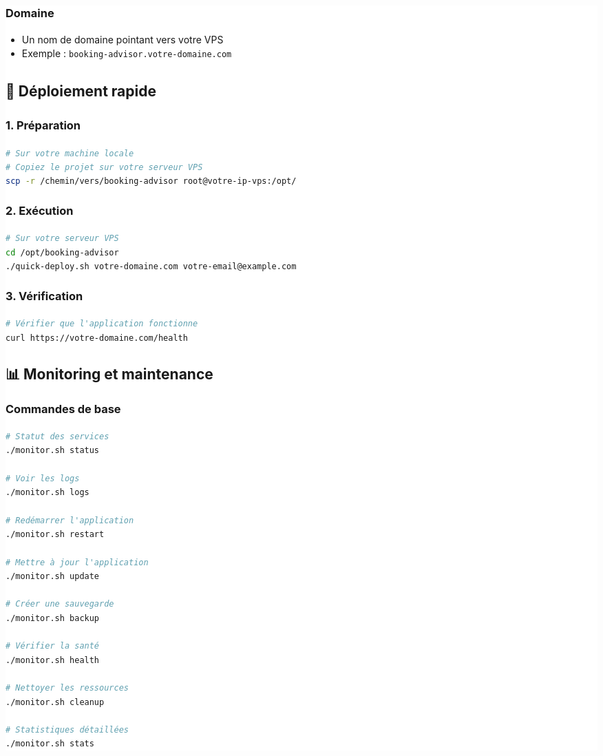 ### Domaine
- Un nom de domaine pointant vers votre VPS
- Exemple : `booking-advisor.votre-domaine.com`

## 🚀 Déploiement rapide

### 1. Préparation
```bash
# Sur votre machine locale
# Copiez le projet sur votre serveur VPS
scp -r /chemin/vers/booking-advisor root@votre-ip-vps:/opt/
```

### 2. Exécution
```bash
# Sur votre serveur VPS
cd /opt/booking-advisor
./quick-deploy.sh votre-domaine.com votre-email@example.com
```

### 3. Vérification
```bash
# Vérifier que l'application fonctionne
curl https://votre-domaine.com/health
```

## 📊 Monitoring et maintenance

### Commandes de base
```bash
# Statut des services
./monitor.sh status

# Voir les logs
./monitor.sh logs

# Redémarrer l'application
./monitor.sh restart

# Mettre à jour l'application
./monitor.sh update

# Créer une sauvegarde
./monitor.sh backup

# Vérifier la santé
./monitor.sh health

# Nettoyer les ressources
./monitor.sh cleanup

# Statistiques détaillées
./monitor.sh stats
```
